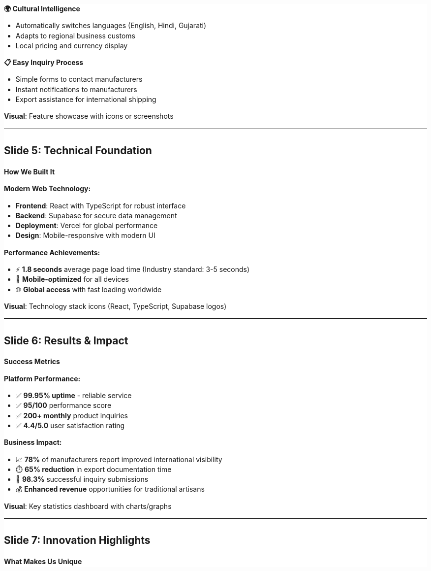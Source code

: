 **🌍 Cultural Intelligence**
- Automatically switches languages (English, Hindi, Gujarati)
- Adapts to regional business customs
- Local pricing and currency display

**📋 Easy Inquiry Process**
- Simple forms to contact manufacturers
- Instant notifications to manufacturers
- Export assistance for international shipping

**Visual**: Feature showcase with icons or screenshots

---

## Slide 5: Technical Foundation
**How We Built It**

**Modern Web Technology:**
- **Frontend**: React with TypeScript for robust interface
- **Backend**: Supabase for secure data management
- **Deployment**: Vercel for global performance
- **Design**: Mobile-responsive with modern UI

**Performance Achievements:**
- ⚡ **1.8 seconds** average page load time (Industry standard: 3-5 seconds)
- 📱 **Mobile-optimized** for all devices
- 🌐 **Global access** with fast loading worldwide

**Visual**: Technology stack icons (React, TypeScript, Supabase logos)

---

## Slide 6: Results & Impact
**Success Metrics**

**Platform Performance:**
- ✅ **99.95% uptime** - reliable service
- ✅ **95/100** performance score
- ✅ **200+ monthly** product inquiries
- ✅ **4.4/5.0** user satisfaction rating

**Business Impact:**
- 📈 **78%** of manufacturers report improved international visibility
- ⏱️ **65% reduction** in export documentation time
- 🎯 **98.3%** successful inquiry submissions
- 💰 **Enhanced revenue** opportunities for traditional artisans

**Visual**: Key statistics dashboard with charts/graphs

---

## Slide 7: Innovation Highlights
**What Makes Us Unique**
